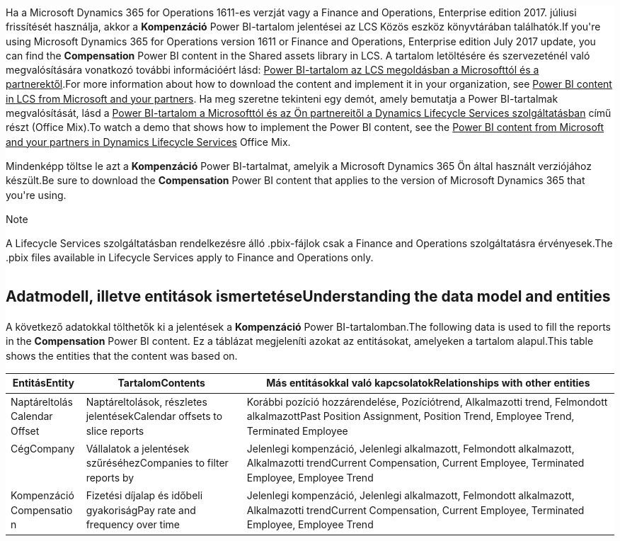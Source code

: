 <span data-ttu-id="b2789-127">Ha a Microsoft Dynamics 365 for Operations 1611-es verzját vagy a Finance and Operations, Enterprise edition 2017. júliusi frissítését használja, akkor a **Kompenzáció** Power BI-tartalom jelentései az LCS Közös eszköz könyvtárában találhatók.</span><span class="sxs-lookup"><span data-stu-id="b2789-127">If you're using Microsoft Dynamics 365 for Operations version 1611 or Finance and Operations, Enterprise edition July 2017 update, you can find the **Compensation** Power BI content in the Shared assets library in LCS.</span></span> <span data-ttu-id="b2789-128">A tartalom letöltésére és szervezeténél való megvalósítására vonatkozó további információért lásd: [Power BI-tartalom az LCS megoldásban a Microsofttól és a partnerektől](power-bi-content-microsoft-partners.md).</span><span class="sxs-lookup"><span data-stu-id="b2789-128">For more information about how to download the content and implement it in your organization, see [Power BI content in LCS from Microsoft and your partners](power-bi-content-microsoft-partners.md).</span></span> <span data-ttu-id="b2789-129">Ha meg szeretne tekinteni egy demót, amely bemutatja a Power BI-tartalmak megvalósítását, lásd a [Power BI-tartalom a Microsofttól és az Ön partnereitől a Dynamics Lifecycle Services szolgáltatásban](https://mix.office.com/watch/9puyb1b2xs1w) című részt (Office Mix).</span><span class="sxs-lookup"><span data-stu-id="b2789-129">To watch a demo that shows how to implement the Power BI content, see the [Power BI content from Microsoft and your partners in Dynamics Lifecycle Services](https://mix.office.com/watch/9puyb1b2xs1w) Office Mix.</span></span>

<span data-ttu-id="b2789-130">Mindenképp töltse le azt a **Kompenzáció** Power BI-tartalmat, amelyik a Microsoft Dynamics 365 Ön által használt verziójához készült.</span><span class="sxs-lookup"><span data-stu-id="b2789-130">Be sure to download the **Compensation** Power BI content that applies to the version of Microsoft Dynamics 365 that you're using.</span></span>

>[!NOTE]
><span data-ttu-id="b2789-131">A Lifecycle Services szolgáltatásban rendelkezésre álló .pbix-fájlok csak a Finance and Operations szolgáltatásra érvényesek.</span><span class="sxs-lookup"><span data-stu-id="b2789-131">The .pbix files available in Lifecycle Services apply to Finance and Operations only.</span></span>

## <a name="understanding-the-data-model-and-entities"></a><span data-ttu-id="b2789-132">Adatmodell, illetve entitások ismertetése</span><span class="sxs-lookup"><span data-stu-id="b2789-132">Understanding the data model and entities</span></span>
<span data-ttu-id="b2789-133">A következő adatokkal tölthetők ki a jelentések a **Kompenzáció** Power BI-tartalomban.</span><span class="sxs-lookup"><span data-stu-id="b2789-133">The following data is used to fill the reports in the **Compensation** Power BI content.</span></span> <span data-ttu-id="b2789-134">Ez a táblázat megjeleníti azokat az entitásokat, amelyeken a tartalom alapul.</span><span class="sxs-lookup"><span data-stu-id="b2789-134">This table shows the entities that the content was based on.</span></span>

| <span data-ttu-id="b2789-135">Entitás</span><span class="sxs-lookup"><span data-stu-id="b2789-135">Entity</span></span>                   | <span data-ttu-id="b2789-136">Tartalom</span><span class="sxs-lookup"><span data-stu-id="b2789-136">Contents</span></span>                                                                                                   | <span data-ttu-id="b2789-137">Más entitásokkal való kapcsolatok</span><span class="sxs-lookup"><span data-stu-id="b2789-137">Relationships with other entities</span></span> |
|--------------------------|------------------------------------------------------------------------------------------------------------|-----------------------------------|
| <span data-ttu-id="b2789-138">Naptáreltolás</span><span class="sxs-lookup"><span data-stu-id="b2789-138">Calendar Offset</span></span>          | <span data-ttu-id="b2789-139">Naptáreltolások, részletes jelentések</span><span class="sxs-lookup"><span data-stu-id="b2789-139">Calendar offsets to slice reports</span></span>                                                                          | <span data-ttu-id="b2789-140">Korábbi pozíció hozzárendelése, Pozíciótrend, Alkalmazotti trend, Felmondott alkalmazott</span><span class="sxs-lookup"><span data-stu-id="b2789-140">Past Position Assignment, Position Trend, Employee Trend, Terminated Employee</span></span> |
| <span data-ttu-id="b2789-141">Cég</span><span class="sxs-lookup"><span data-stu-id="b2789-141">Company</span></span>                  | <span data-ttu-id="b2789-142">Vállalatok a jelentések szűréséhez</span><span class="sxs-lookup"><span data-stu-id="b2789-142">Companies to filter reports by</span></span>                                                                             | <span data-ttu-id="b2789-143">Jelenlegi kompenzáció, Jelenlegi alkalmazott, Felmondott alkalmazott, Alkalmazotti trend</span><span class="sxs-lookup"><span data-stu-id="b2789-143">Current Compensation, Current Employee, Terminated Employee, Employee Trend</span></span> |
| <span data-ttu-id="b2789-144">Kompenzáció</span><span class="sxs-lookup"><span data-stu-id="b2789-144">Compensation</span></span>             | <span data-ttu-id="b2789-145">Fizetési díjalap és időbeli gyakoriság</span><span class="sxs-lookup"><span data-stu-id="b2789-145">Pay rate and frequency over time</span></span>                                                                           | <span data-ttu-id="b2789-146">Jelenlegi kompenzáció, Jelenlegi alkalmazott, Felmondott alkalmazott, Alkalmazotti trend</span><span class="sxs-lookup"><span data-stu-id="b2789-146">Current Compensation, Current Employee, Terminated Employee, Employee Trend</span></span> |